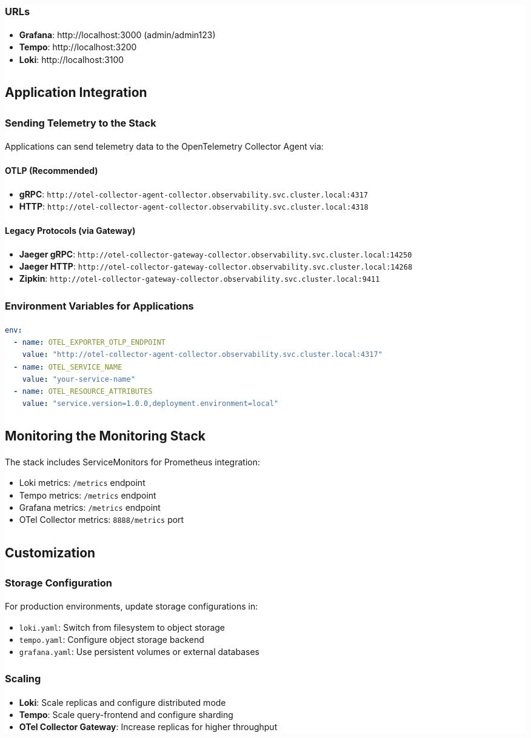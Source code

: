 ### URLs
- **Grafana**: http://localhost:3000 (admin/admin123)
- **Tempo**: http://localhost:3200
- **Loki**: http://localhost:3100

## Application Integration

### Sending Telemetry to the Stack

Applications can send telemetry data to the OpenTelemetry Collector Agent via:

#### OTLP (Recommended)
- **gRPC**: `http://otel-collector-agent-collector.observability.svc.cluster.local:4317`
- **HTTP**: `http://otel-collector-agent-collector.observability.svc.cluster.local:4318`

#### Legacy Protocols (via Gateway)
- **Jaeger gRPC**: `http://otel-collector-gateway-collector.observability.svc.cluster.local:14250`
- **Jaeger HTTP**: `http://otel-collector-gateway-collector.observability.svc.cluster.local:14268`
- **Zipkin**: `http://otel-collector-gateway-collector.observability.svc.cluster.local:9411`

### Environment Variables for Applications

```yaml
env:
  - name: OTEL_EXPORTER_OTLP_ENDPOINT
    value: "http://otel-collector-agent-collector.observability.svc.cluster.local:4317"
  - name: OTEL_SERVICE_NAME
    value: "your-service-name"
  - name: OTEL_RESOURCE_ATTRIBUTES
    value: "service.version=1.0.0,deployment.environment=local"
```

## Monitoring the Monitoring Stack

The stack includes ServiceMonitors for Prometheus integration:
- Loki metrics: `/metrics` endpoint
- Tempo metrics: `/metrics` endpoint
- Grafana metrics: `/metrics` endpoint
- OTel Collector metrics: `8888/metrics` port

## Customization

### Storage Configuration
For production environments, update storage configurations in:
- `loki.yaml`: Switch from filesystem to object storage
- `tempo.yaml`: Configure object storage backend
- `grafana.yaml`: Use persistent volumes or external databases

### Scaling
- **Loki**: Scale replicas and configure distributed mode
- **Tempo**: Scale query-frontend and configure sharding
- **OTel Collector Gateway**: Increase replicas for higher throughput
